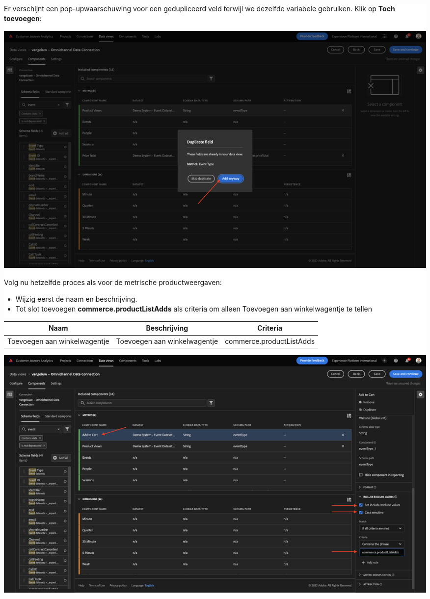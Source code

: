 Er verschijnt een pop-upwaarschuwing voor een gedupliceerd veld terwijl we dezelfde variabele gebruiken. Klik op **Toch toevoegen**:

![demo](./images/calcmetr6.png)

Volg nu hetzelfde proces als voor de metrische productweergaven:
- Wijzig eerst de naam en beschrijving.
- Tot slot toevoegen **commerce.productListAdds** als criteria om alleen Toevoegen aan winkelwagentje te tellen

| Naam | Beschrijving | Criteria |
| ----------------- |-------------| -------------|
| Toevoegen aan winkelwagentje | Toevoegen aan winkelwagentje | commerce.productListAdds |

![demo](./images/calcmetr6a.png)
